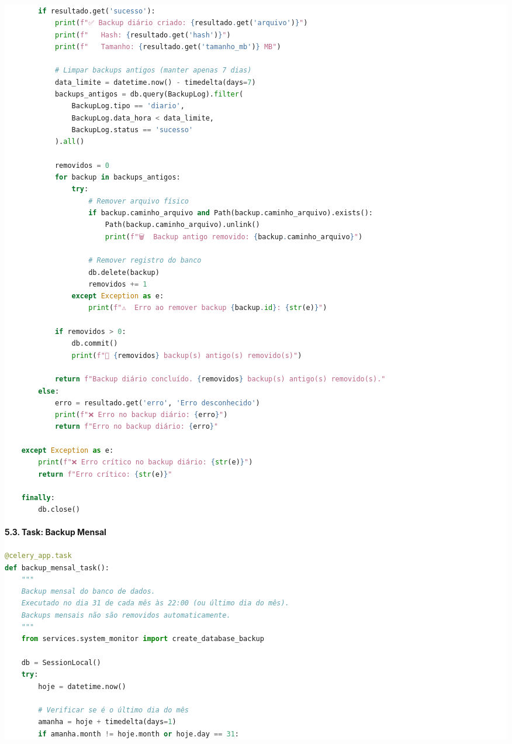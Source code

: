 ```python
        if resultado.get('sucesso'):
            print(f"✅ Backup diário criado: {resultado.get('arquivo')}")
            print(f"   Hash: {resultado.get('hash')}")
            print(f"   Tamanho: {resultado.get('tamanho_mb')} MB")
            
            # Limpar backups antigos (manter apenas 7 dias)
            data_limite = datetime.now() - timedelta(days=7)
            backups_antigos = db.query(BackupLog).filter(
                BackupLog.tipo == 'diario',
                BackupLog.data_hora < data_limite,
                BackupLog.status == 'sucesso'
            ).all()
            
            removidos = 0
            for backup in backups_antigos:
                try:
                    # Remover arquivo físico
                    if backup.caminho_arquivo and Path(backup.caminho_arquivo).exists():
                        Path(backup.caminho_arquivo).unlink()
                        print(f"🗑️  Backup antigo removido: {backup.caminho_arquivo}")
                    
                    # Remover registro do banco
                    db.delete(backup)
                    removidos += 1
                except Exception as e:
                    print(f"⚠️  Erro ao remover backup {backup.id}: {str(e)}")
            
            if removidos > 0:
                db.commit()
                print(f"🧹 {removidos} backup(s) antigo(s) removido(s)")
            
            return f"Backup diário concluído. {removidos} backup(s) antigo(s) removido(s)."
        else:
            erro = resultado.get('erro', 'Erro desconhecido')
            print(f"❌ Erro no backup diário: {erro}")
            return f"Erro no backup diário: {erro}"
    
    except Exception as e:
        print(f"❌ Erro crítico no backup diário: {str(e)}")
        return f"Erro crítico: {str(e)}"
    
    finally:
        db.close()
```

#### 5.3. Task: Backup Mensal

```python
@celery_app.task
def backup_mensal_task():
    """
    Backup mensal do banco de dados.
    Executado no dia 31 de cada mês às 22:00 (ou último dia do mês).
    Backups mensais não são removidos automaticamente.
    """
    from services.system_monitor import create_database_backup
    
    db = SessionLocal()
    try:
        hoje = datetime.now()
        
        # Verificar se é o último dia do mês
        amanha = hoje + timedelta(days=1)
        if amanha.month != hoje.month or hoje.day == 31:
```